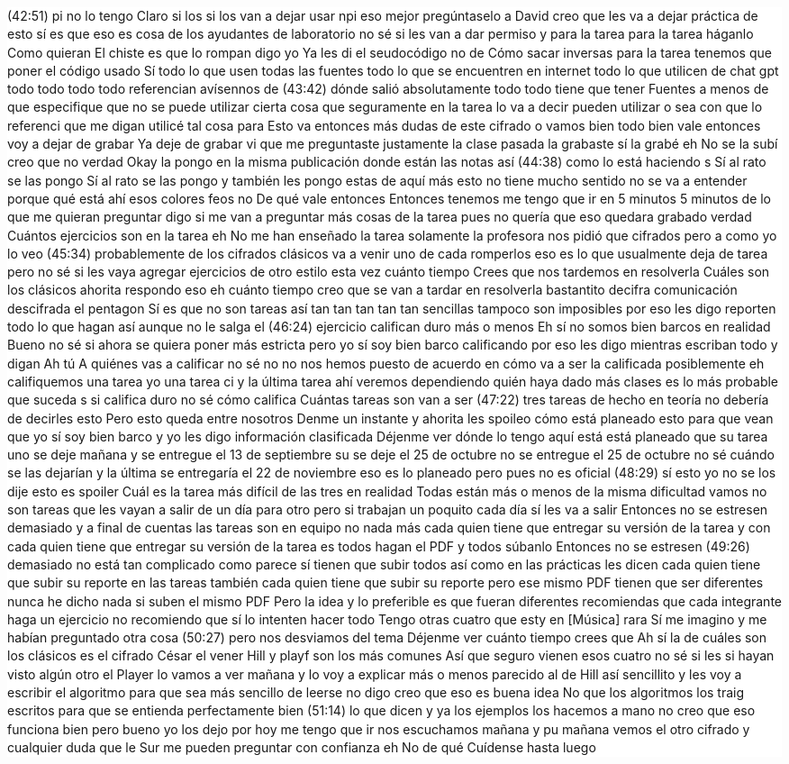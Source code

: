 (42:51) pi no lo tengo Claro si los si los van a dejar usar npi eso mejor pregúntaselo a David creo que les va a dejar práctica de esto sí es que eso es cosa de los ayudantes de laboratorio no sé si les van a dar permiso y para la tarea para la tarea háganlo Como quieran El chiste es que lo rompan digo yo Ya les di el seudocódigo no de Cómo sacar inversas para la tarea tenemos que poner el código usado Sí todo lo que usen todas las fuentes todo lo que se encuentren en internet todo lo que utilicen de chat gpt todo todo todo todo referencian avísennos de
(43:42) dónde salió absolutamente todo todo tiene que tener Fuentes a menos de que especifique que no se puede utilizar cierta cosa que seguramente en la tarea lo va a decir pueden utilizar o sea con que lo referenci que me digan utilicé tal cosa para Esto va entonces más dudas de este cifrado o vamos bien todo bien vale entonces voy a dejar de grabar Ya deje de grabar vi que me preguntaste justamente la clase pasada la grabaste sí la grabé eh No se la subí creo que no verdad Okay la pongo en la misma publicación donde están las notas así
(44:38) como lo está haciendo s Sí al rato se las pongo Sí al rato se las pongo y también les pongo estas de aquí más esto no tiene mucho sentido no se va a entender porque qué está ahí esos colores feos no De qué vale entonces Entonces tenemos me tengo que ir en 5 minutos 5 minutos de lo que me quieran preguntar digo si me van a preguntar más cosas de la tarea pues no quería que eso quedara grabado verdad Cuántos ejercicios son en la tarea eh No me han enseñado la tarea solamente la profesora nos pidió que cifrados pero a como yo lo veo
(45:34) probablemente de los cifrados clásicos va a venir uno de cada romperlos eso es lo que usualmente deja de tarea pero no sé si les vaya agregar ejercicios de otro estilo esta vez cuánto tiempo Crees que nos tardemos en resolverla Cuáles son los clásicos ahorita respondo eso eh cuánto tiempo creo que se van a tardar en resolverla bastantito decifra comunicación descifrada el pentagon Sí es que no son tareas así tan tan tan tan tan sencillas tampoco son imposibles por eso les digo reporten todo lo que hagan así aunque no le salga el
(46:24) ejercicio califican duro más o menos Eh sí no somos bien barcos en realidad Bueno no sé si ahora se quiera poner más estricta pero yo sí soy bien barco calificando por eso les digo mientras escriban todo y digan Ah tú A quiénes vas a calificar no sé no no nos hemos puesto de acuerdo en cómo va a ser la calificada posiblemente eh califiquemos una tarea yo una tarea ci y la última tarea ahí veremos dependiendo quién haya dado más clases es lo más probable que suceda s si califica duro no sé cómo califica Cuántas tareas son van a ser
(47:22) tres tareas de hecho en teoría no debería de decirles esto Pero esto queda entre nosotros Denme un instante y ahorita les spoileo cómo está planeado esto para que vean que yo sí soy bien barco y yo les digo información clasificada Déjenme ver dónde lo tengo aquí está está planeado que su tarea uno se deje mañana y se entregue el 13 de septiembre su se deje el 25 de octubre no se entregue el 25 de octubre no sé cuándo se las dejarían y la última se entregaría el 22 de noviembre eso es lo planeado pero pues no es oficial
(48:29) sí esto yo no se los dije esto es spoiler Cuál es la tarea más difícil de las tres en realidad Todas están más o menos de la misma dificultad vamos no son tareas que les vayan a salir de un día para otro pero si trabajan un poquito cada día sí les va a salir Entonces no se estresen demasiado y a final de cuentas las tareas son en equipo no nada más cada quien tiene que entregar su versión de la tarea y con cada quien tiene que entregar su versión de la tarea es todos hagan el PDF y todos súbanlo Entonces no se estresen
(49:26) demasiado no está tan complicado como parece sí tienen que subir todos así como en las prácticas les dicen cada quien tiene que subir su reporte en las tareas también cada quien tiene que subir su reporte pero ese mismo PDF tienen que ser diferentes nunca he dicho nada si suben el mismo PDF Pero la idea y lo preferible es que fueran diferentes recomiendas que cada integrante haga un ejercicio no recomiendo que sí lo intenten hacer todo Tengo otras cuatro que esty en [Música] rara Sí me imagino y me habían preguntado otra cosa
(50:27) pero nos desviamos del tema Déjenme ver cuánto tiempo crees que Ah sí la de cuáles son los clásicos es el cifrado César el vener Hill y playf son los más comunes Así que seguro vienen esos cuatro no sé si les si hayan visto algún otro el Player lo vamos a ver mañana y lo voy a explicar más o menos parecido al de Hill así sencillito y les voy a escribir el algoritmo para que sea más sencillo de leerse no digo creo que eso es buena idea No que los algoritmos los traig escritos para que se entienda perfectamente bien
(51:14) lo que dicen y ya los ejemplos los hacemos a mano no creo que eso funciona bien pero bueno yo los dejo por hoy me tengo que ir nos escuchamos mañana y pu mañana vemos el otro cifrado y cualquier duda que le Sur me pueden preguntar con confianza eh No de qué Cuídense hasta luego
